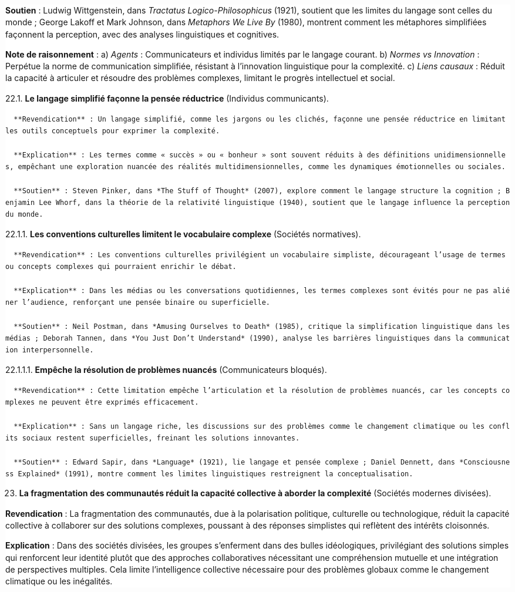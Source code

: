    **Soutien** : Ludwig Wittgenstein, dans *Tractatus Logico-Philosophicus* (1921), soutient que les limites du langage sont celles du monde ; George Lakoff et Mark Johnson, dans *Metaphors We Live By* (1980), montrent comment les métaphores simplifiées façonnent la perception, avec des analyses linguistiques et cognitives.  

   **Note de raisonnement** : a) *Agents* : Communicateurs et individus limités par le langage courant. b) *Normes vs Innovation* : Perpétue la norme de communication simplifiée, résistant à l’innovation linguistique pour la complexité. c) *Liens causaux* : Réduit la capacité à articuler et résoudre des problèmes complexes, limitant le progrès intellectuel et social.  

   22.1. **Le langage simplifié façonne la pensée réductrice** (Individus communicants).  

      **Revendication** : Un langage simplifié, comme les jargons ou les clichés, façonne une pensée réductrice en limitant les outils conceptuels pour exprimer la complexité.  

      **Explication** : Les termes comme « succès » ou « bonheur » sont souvent réduits à des définitions unidimensionnelles, empêchant une exploration nuancée des réalités multidimensionnelles, comme les dynamiques émotionnelles ou sociales.  

      **Soutien** : Steven Pinker, dans *The Stuff of Thought* (2007), explore comment le langage structure la cognition ; Benjamin Lee Whorf, dans la théorie de la relativité linguistique (1940), soutient que le langage influence la perception du monde.  

   22.1.1. **Les conventions culturelles limitent le vocabulaire complexe** (Sociétés normatives).  

      **Revendication** : Les conventions culturelles privilégient un vocabulaire simpliste, décourageant l’usage de termes ou concepts complexes qui pourraient enrichir le débat.  

      **Explication** : Dans les médias ou les conversations quotidiennes, les termes complexes sont évités pour ne pas aliéner l’audience, renforçant une pensée binaire ou superficielle.  

      **Soutien** : Neil Postman, dans *Amusing Ourselves to Death* (1985), critique la simplification linguistique dans les médias ; Deborah Tannen, dans *You Just Don’t Understand* (1990), analyse les barrières linguistiques dans la communication interpersonnelle.  

   22.1.1.1. **Empêche la résolution de problèmes nuancés** (Communicateurs bloqués).  

      **Revendication** : Cette limitation empêche l’articulation et la résolution de problèmes nuancés, car les concepts complexes ne peuvent être exprimés efficacement.  

      **Explication** : Sans un langage riche, les discussions sur des problèmes comme le changement climatique ou les conflits sociaux restent superficielles, freinant les solutions innovantes.  

      **Soutien** : Edward Sapir, dans *Language* (1921), lie langage et pensée complexe ; Daniel Dennett, dans *Consciousness Explained* (1991), montre comment les limites linguistiques restreignent la conceptualisation.  

23. **La fragmentation des communautés réduit la capacité collective à aborder la complexité** (Sociétés modernes divisées).  

   **Revendication** : La fragmentation des communautés, due à la polarisation politique, culturelle ou technologique, réduit la capacité collective à collaborer sur des solutions complexes, poussant à des réponses simplistes qui reflètent des intérêts cloisonnés.  

   **Explication** : Dans des sociétés divisées, les groupes s’enferment dans des bulles idéologiques, privilégiant des solutions simples qui renforcent leur identité plutôt que des approches collaboratives nécessitant une compréhension mutuelle et une intégration de perspectives multiples. Cela limite l’intelligence collective nécessaire pour des problèmes globaux comme le changement climatique ou les inégalités.  
